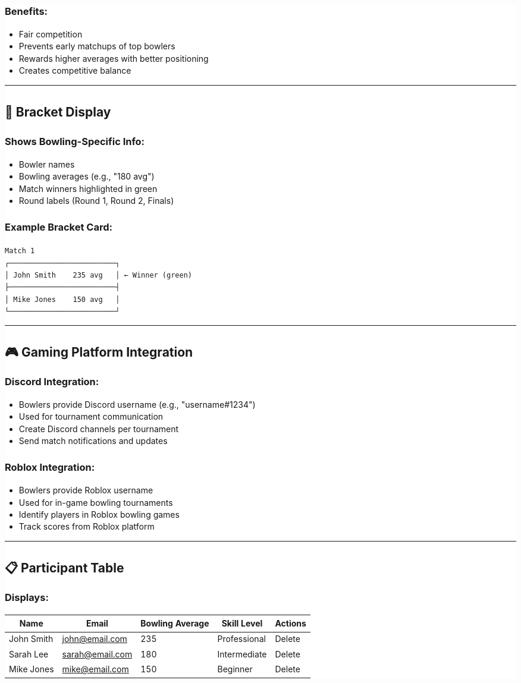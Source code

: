 ### **Benefits:**
- Fair competition
- Prevents early matchups of top bowlers
- Rewards higher averages with better positioning
- Creates competitive balance

---

## 🎳 Bracket Display

### **Shows Bowling-Specific Info:**
- Bowler names
- Bowling averages (e.g., "180 avg")
- Match winners highlighted in green
- Round labels (Round 1, Round 2, Finals)

### **Example Bracket Card:**
```
Match 1
┌─────────────────────────┐
│ John Smith    235 avg   │ ← Winner (green)
├─────────────────────────┤
│ Mike Jones    150 avg   │
└─────────────────────────┘
```

---

## 🎮 Gaming Platform Integration

### **Discord Integration:**
- Bowlers provide Discord username (e.g., "username#1234")
- Used for tournament communication
- Create Discord channels per tournament
- Send match notifications and updates

### **Roblox Integration:**
- Bowlers provide Roblox username
- Used for in-game bowling tournaments
- Identify players in Roblox bowling games
- Track scores from Roblox platform

---

## 📋 Participant Table

### **Displays:**
| Name | Email | Bowling Average | Skill Level | Actions |
|------|-------|-----------------|-------------|---------|
| John Smith | john@email.com | 235 | Professional | Delete |
| Sarah Lee | sarah@email.com | 180 | Intermediate | Delete |
| Mike Jones | mike@email.com | 150 | Beginner | Delete |
